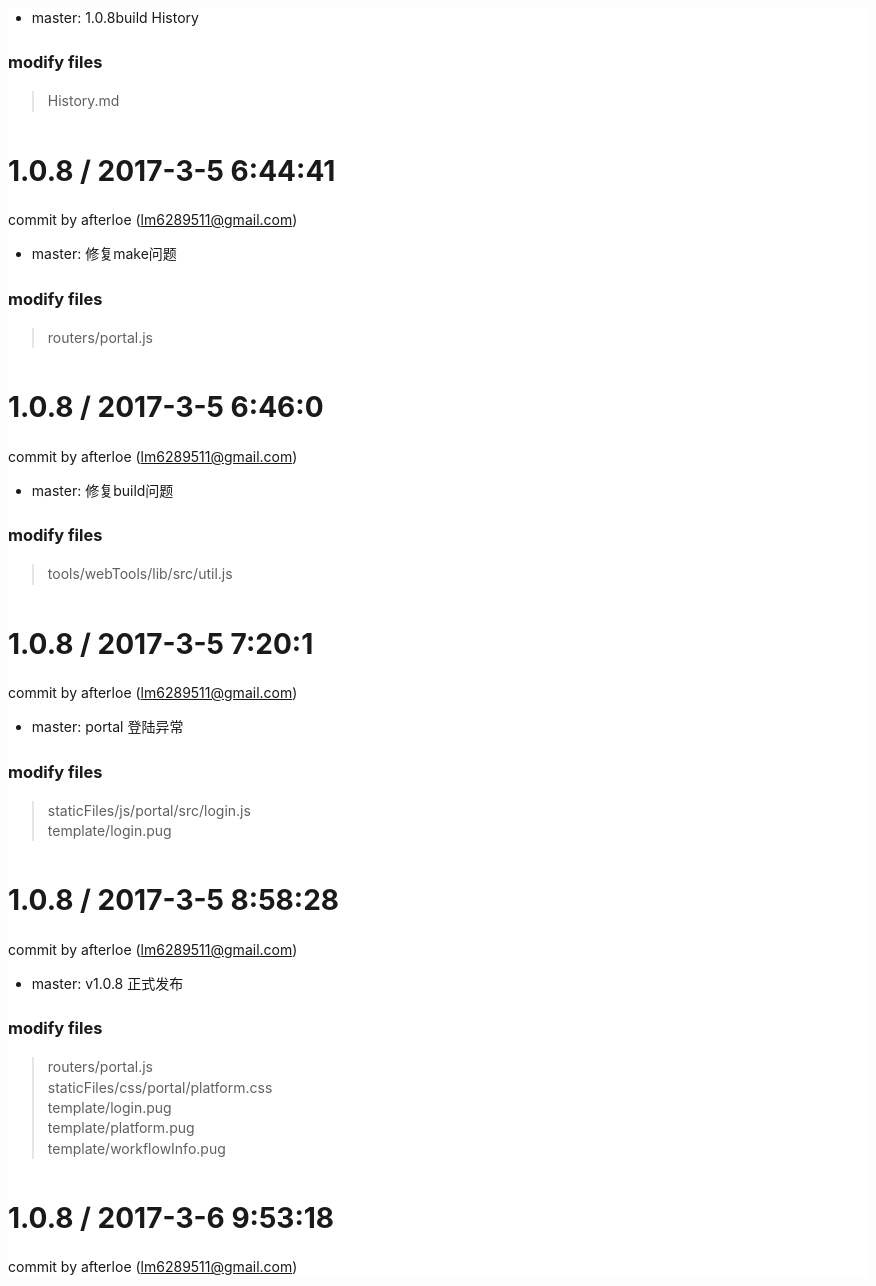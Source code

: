   * master: 1.0.8build History


### modify files
> History.md  


1.0.8 / 2017-3-5 6:44:41
==================
commit by afterloe (lm6289511@gmail.com)

  * master: 修复make问题


### modify files
> routers/portal.js  


1.0.8 / 2017-3-5 6:46:0
==================
commit by afterloe (lm6289511@gmail.com)

  * master: 修复build问题


### modify files
> tools/webTools/lib/src/util.js  


1.0.8 / 2017-3-5 7:20:1
==================
commit by afterloe (lm6289511@gmail.com)

  * master: portal 登陆异常


### modify files
> staticFiles/js/portal/src/login.js  
> template/login.pug  


1.0.8 / 2017-3-5 8:58:28
==================
commit by afterloe (lm6289511@gmail.com)

  * master: v1.0.8 正式发布


### modify files
> routers/portal.js  
> staticFiles/css/portal/platform.css  
> template/login.pug  
> template/platform.pug  
> template/workflowInfo.pug  


1.0.8 / 2017-3-6 9:53:18
==================
commit by afterloe (lm6289511@gmail.com)
